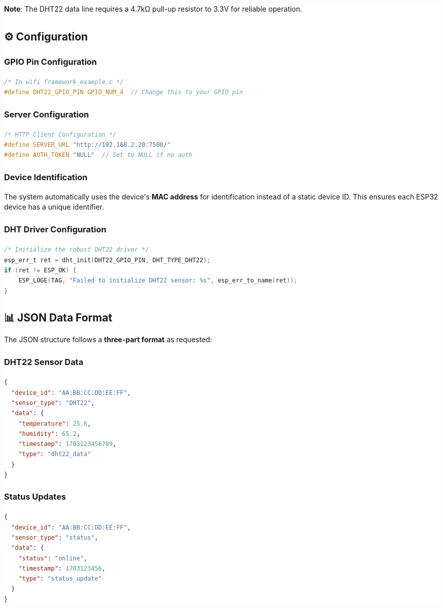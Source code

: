 **Note**: The DHT22 data line requires a 4.7kΩ pull-up resistor to 3.3V for reliable operation.

## ⚙️ **Configuration**

### **GPIO Pin Configuration**
```c
/* In wifi_framework_example.c */
#define DHT22_GPIO_PIN GPIO_NUM_4  // Change this to your GPIO pin
```

### **Server Configuration**
```c
/* HTTP Client Configuration */
#define SERVER_URL "http://192.168.2.20:7500/"
#define AUTH_TOKEN "NULL"  // Set to NULL if no auth
```

### **Device Identification**
The system automatically uses the device's **MAC address** for identification instead of a static device ID. This ensures each ESP32 device has a unique identifier.

### **DHT Driver Configuration**
```c
/* Initialize the robust DHT22 driver */
esp_err_t ret = dht_init(DHT22_GPIO_PIN, DHT_TYPE_DHT22);
if (ret != ESP_OK) {
    ESP_LOGE(TAG, "Failed to initialize DHT22 sensor: %s", esp_err_to_name(ret));
}
```

## 📊 **JSON Data Format**

The JSON structure follows a **three-part format** as requested:

### **DHT22 Sensor Data**
```json
{
  "device_id": "AA:BB:CC:DD:EE:FF",
  "sensor_type": "DHT22",
  "data": {
    "temperature": 25.6,
    "humidity": 65.2,
    "timestamp": 1703123456789,
    "type": "dht22_data"
  }
}
```

### **Status Updates**
```json
{
  "device_id": "AA:BB:CC:DD:EE:FF",
  "sensor_type": "status",
  "data": {
    "status": "online",
    "timestamp": 1703123456,
    "type": "status_update"
  }
}
```
